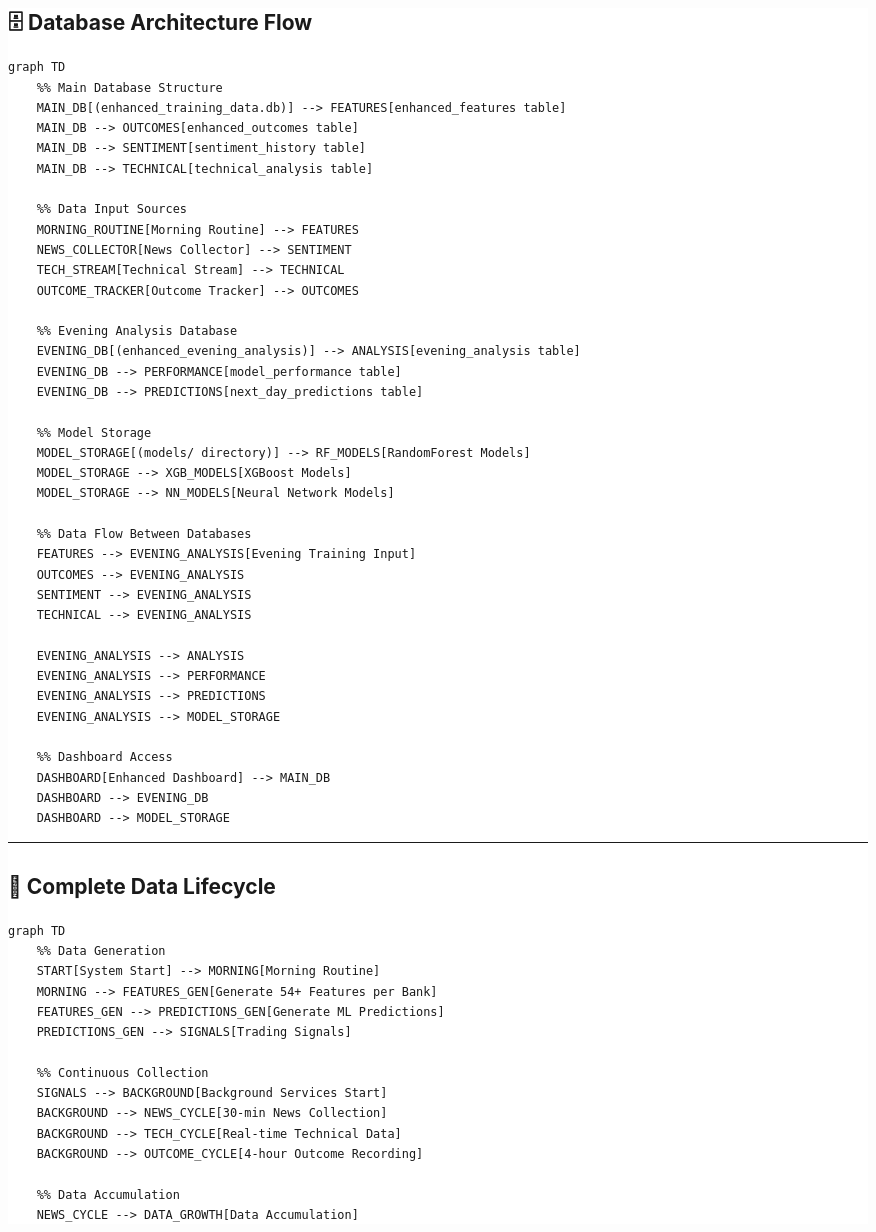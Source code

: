 
## 🗄️ **Database Architecture Flow**

```mermaid
graph TD
    %% Main Database Structure
    MAIN_DB[(enhanced_training_data.db)] --> FEATURES[enhanced_features table]
    MAIN_DB --> OUTCOMES[enhanced_outcomes table]
    MAIN_DB --> SENTIMENT[sentiment_history table]
    MAIN_DB --> TECHNICAL[technical_analysis table]
    
    %% Data Input Sources
    MORNING_ROUTINE[Morning Routine] --> FEATURES
    NEWS_COLLECTOR[News Collector] --> SENTIMENT
    TECH_STREAM[Technical Stream] --> TECHNICAL
    OUTCOME_TRACKER[Outcome Tracker] --> OUTCOMES
    
    %% Evening Analysis Database
    EVENING_DB[(enhanced_evening_analysis)] --> ANALYSIS[evening_analysis table]
    EVENING_DB --> PERFORMANCE[model_performance table]
    EVENING_DB --> PREDICTIONS[next_day_predictions table]
    
    %% Model Storage
    MODEL_STORAGE[(models/ directory)] --> RF_MODELS[RandomForest Models]
    MODEL_STORAGE --> XGB_MODELS[XGBoost Models]
    MODEL_STORAGE --> NN_MODELS[Neural Network Models]
    
    %% Data Flow Between Databases
    FEATURES --> EVENING_ANALYSIS[Evening Training Input]
    OUTCOMES --> EVENING_ANALYSIS
    SENTIMENT --> EVENING_ANALYSIS
    TECHNICAL --> EVENING_ANALYSIS
    
    EVENING_ANALYSIS --> ANALYSIS
    EVENING_ANALYSIS --> PERFORMANCE
    EVENING_ANALYSIS --> PREDICTIONS
    EVENING_ANALYSIS --> MODEL_STORAGE
    
    %% Dashboard Access
    DASHBOARD[Enhanced Dashboard] --> MAIN_DB
    DASHBOARD --> EVENING_DB
    DASHBOARD --> MODEL_STORAGE
```

---

## 🎯 **Complete Data Lifecycle**

```mermaid
graph TD
    %% Data Generation
    START[System Start] --> MORNING[Morning Routine]
    MORNING --> FEATURES_GEN[Generate 54+ Features per Bank]
    FEATURES_GEN --> PREDICTIONS_GEN[Generate ML Predictions]
    PREDICTIONS_GEN --> SIGNALS[Trading Signals]
    
    %% Continuous Collection
    SIGNALS --> BACKGROUND[Background Services Start]
    BACKGROUND --> NEWS_CYCLE[30-min News Collection]
    BACKGROUND --> TECH_CYCLE[Real-time Technical Data]
    BACKGROUND --> OUTCOME_CYCLE[4-hour Outcome Recording]
    
    %% Data Accumulation
    NEWS_CYCLE --> DATA_GROWTH[Data Accumulation]
```